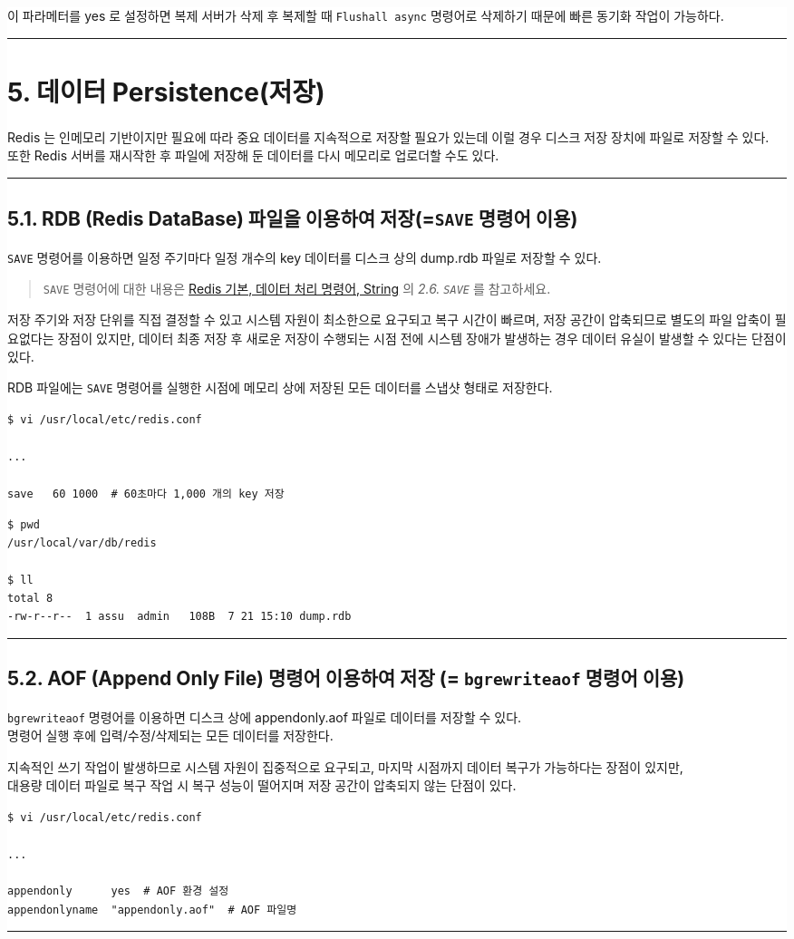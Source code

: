 이 파라메터를 yes 로 설정하면 복제 서버가 삭제 후 복제할 때 `Flushall async` 명령어로 삭제하기 때문에 빠른 동기화 작업이 가능하다.

---

# 5. 데이터 Persistence(저장)

Redis 는 인메모리 기반이지만 필요에 따라 중요 데이터를 지속적으로 저장할 필요가 있는데 이럴 경우 디스크 저장 장치에 파일로 저장할 수 있다.  
또한 Redis 서버를 재시작한 후 파일에 저장해 둔 데이터를 다시 메모리로 업로더할 수도 있다.

---

## 5.1. RDB (Redis DataBase) 파일을 이용하여 저장(=`SAVE` 명령어 이용)

`SAVE` 명령어를 이용하면 일정 주기마다 일정 개수의 key 데이터를 디스크 상의 dump.rdb 파일로 저장할 수 있다.

>`SAVE` 명령어에 대한 내용은 [Redis 기본, 데이터 처리 명령어, String](https://assu10.github.io/dev/2022/06/01/redis-basic/) 의 
> *2.6. `SAVE`* 를 참고하세요.

저장 주기와 저장 단위를 직접 결정할 수 있고 시스템 자원이 최소한으로 요구되고 복구 시간이 빠르며, 저장 공간이 압축되므로 별도의 파일 압축이 
필요없다는 장점이 있지만, 데이터 최종 저장 후 새로운 저장이 수행되는 시점 전에 시스템 장애가 발생하는 경우 데이터 유실이 발생할 수 있다는 단점이 있다.  

RDB 파일에는 `SAVE` 명령어를 실행한 시점에 메모리 상에 저장된 모든 데이터를 스냅샷 형태로 저장한다.

```shell
$ vi /usr/local/etc/redis.conf

...

save   60 1000  # 60초마다 1,000 개의 key 저장
```

```shell
$ pwd
/usr/local/var/db/redis

$ ll
total 8
-rw-r--r--  1 assu  admin   108B  7 21 15:10 dump.rdb
```

---

## 5.2. AOF (Append Only File) 명령어 이용하여 저장 (= `bgrewriteaof` 명령어 이용)

`bgrewriteaof` 명령어를 이용하면 디스크 상에 appendonly.aof 파일로 데이터를 저장할 수 있다.  
명령어 실행 후에 입력/수정/삭제되는 모든 데이터를 저장한다.

지속적인 쓰기 작업이 발생하므로 시스템 자원이 집중적으로 요구되고, 마지막 시점까지 데이터 복구가 가능하다는 장점이 있지만,  
대용량 데이터 파일로 복구 작업 시 복구 성능이 떨어지며 저장 공간이 압축되지 않는 단점이 있다.

```shell
$ vi /usr/local/etc/redis.conf

...

appendonly      yes  # AOF 환경 설정
appendonlyname  "appendonly.aof"  # AOF 파일명
```

---